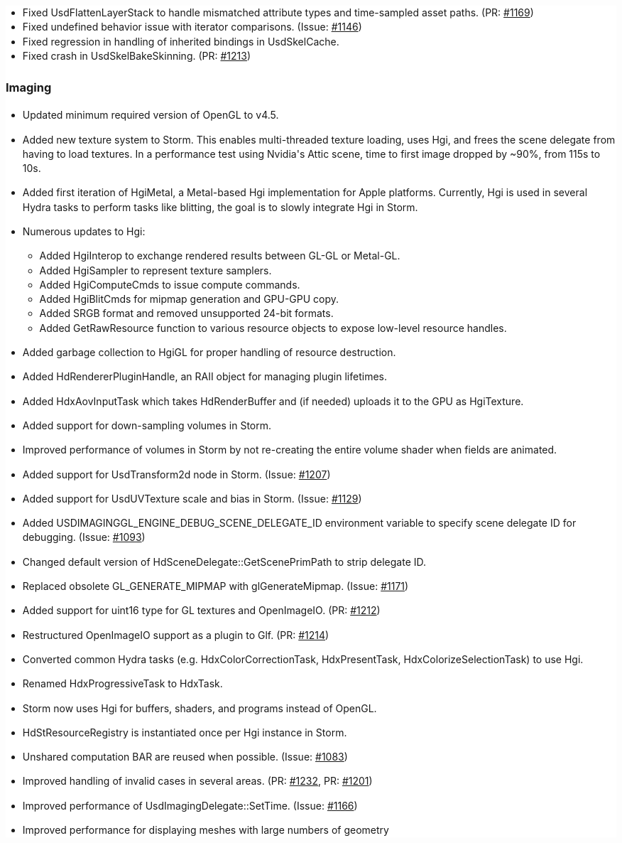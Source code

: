 - Fixed UsdFlattenLayerStack to handle mismatched attribute types and
  time-sampled asset paths. 
  (PR: [#1169](https://www.github.com/PixarAnimationStudios/USD/pull/1169))
- Fixed undefined behavior issue with iterator comparisons. 
  (Issue: [#1146](https://www.github.com/PixarAnimationStudios/USD/issues/1146))
- Fixed regression in handling of inherited bindings in UsdSkelCache.
- Fixed crash in UsdSkelBakeSkinning. 
  (PR: [#1213](https://www.github.com/PixarAnimationStudios/USD/pull/1213))

### Imaging
- Updated minimum required version of OpenGL to v4.5.

- Added new texture system to Storm. This enables multi-threaded texture
  loading, uses Hgi, and frees the scene delegate from having to load
  textures. In a performance test using Nvidia's Attic scene, time to first
  image dropped by ~90%, from 115s to 10s.

- Added first iteration of HgiMetal, a Metal-based Hgi implementation for
  Apple platforms. Currently, Hgi is used in several Hydra tasks to perform
  tasks like blitting, the goal is to slowly integrate Hgi in Storm.

- Numerous updates to Hgi:
  - Added HgiInterop to exchange rendered results between GL-GL or Metal-GL.
  - Added HgiSampler to represent texture samplers.
  - Added HgiComputeCmds to issue compute commands.
  - Added HgiBlitCmds for mipmap generation and GPU-GPU copy.
  - Added SRGB format and removed unsupported 24-bit formats.
  - Added GetRawResource function to various resource objects to expose
    low-level resource handles.

- Added garbage collection to HgiGL for proper handling of resource destruction.
- Added HdRendererPluginHandle, an RAII object for managing plugin lifetimes.
- Added HdxAovInputTask which takes HdRenderBuffer and (if needed) uploads
  it to the GPU as HgiTexture.
- Added support for down-sampling volumes in Storm.
- Improved performance of volumes in Storm by not re-creating the entire
  volume shader when fields are animated.
- Added support for UsdTransform2d node in Storm. 
  (Issue: [#1207](https://www.github.com/PixarAnimationStudios/USD/issues/1207))
- Added support for UsdUVTexture scale and bias in Storm. 
  (Issue: [#1129](https://www.github.com/PixarAnimationStudios/USD/issues/1129))
- Added USDIMAGINGGL_ENGINE_DEBUG_SCENE_DELEGATE_ID environment variable to
  specify scene delegate ID for debugging. 
  (Issue: [#1093](https://www.github.com/PixarAnimationStudios/USD/issues/1093))
- Changed default version of HdSceneDelegate::GetScenePrimPath to strip
  delegate ID.
- Replaced obsolete GL_GENERATE_MIPMAP with glGenerateMipmap. 
  (Issue: [#1171](https://www.github.com/PixarAnimationStudios/USD/issues/1171))
- Added support for uint16 type for GL textures and OpenImageIO. 
  (PR: [#1212](https://www.github.com/PixarAnimationStudios/USD/pull/1212))
- Restructured OpenImageIO support as a plugin to Glf. 
  (PR: [#1214](https://www.github.com/PixarAnimationStudios/USD/pull/1214))
- Converted common Hydra tasks (e.g. HdxColorCorrectionTask, HdxPresentTask,
  HdxColorizeSelectionTask) to use Hgi.
- Renamed HdxProgressiveTask to HdxTask.
- Storm now uses Hgi for buffers, shaders, and programs instead of OpenGL.
- HdStResourceRegistry is instantiated once per Hgi instance in Storm.
- Unshared computation BAR are reused when possible. 
  (Issue: [#1083](https://www.github.com/PixarAnimationStudios/USD/issues/1083))
- Improved handling of invalid cases in several areas. 
  (PR: [#1232](https://www.github.com/PixarAnimationStudios/USD/pull/1232), 
  PR: [#1201](https://www.github.com/PixarAnimationStudios/USD/pull/1201))
- Improved performance of UsdImagingDelegate::SetTime. 
  (Issue: [#1166](https://www.github.com/PixarAnimationStudios/USD/issues/1166))
- Improved performance for displaying meshes with large numbers of geometry